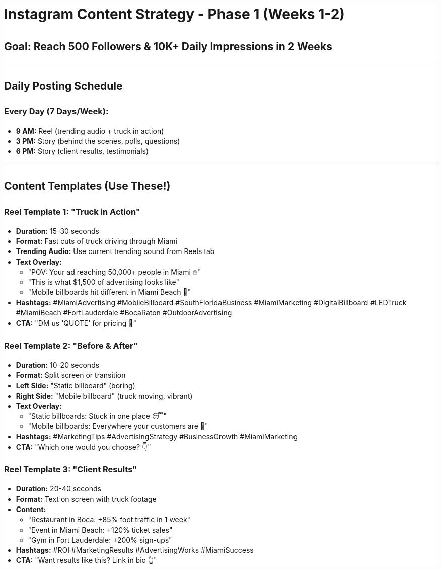 # Instagram Content Strategy - Phase 1 (Weeks 1-2)

## Goal: Reach 500 Followers & 10K+ Daily Impressions in 2 Weeks

---

## Daily Posting Schedule

### **Every Day (7 Days/Week):**
- **9 AM:** Reel (trending audio + truck in action)
- **3 PM:** Story (behind the scenes, polls, questions)
- **6 PM:** Story (client results, testimonials)

---

## Content Templates (Use These!)

### **Reel Template 1: "Truck in Action"**
- **Duration:** 15-30 seconds
- **Format:** Fast cuts of truck driving through Miami
- **Trending Audio:** Use current trending sound from Reels tab
- **Text Overlay:**
  - "POV: Your ad reaching 50,000+ people in Miami 🔥"
  - "This is what $1,500 of advertising looks like"
  - "Mobile billboards hit different in Miami Beach 💎"
- **Hashtags:** #MiamiAdvertising #MobileBillboard #SouthFloridaBusiness #MiamiMarketing #DigitalBillboard #LEDTruck #MiamiBeach #FortLauderdale #BocaRaton #OutdoorAdvertising
- **CTA:** "DM us 'QUOTE' for pricing 📲"

### **Reel Template 2: "Before & After"**
- **Duration:** 10-20 seconds
- **Format:** Split screen or transition
- **Left Side:** "Static billboard" (boring)
- **Right Side:** "Mobile billboard" (truck moving, vibrant)
- **Text Overlay:**
  - "Static billboards: Stuck in one place 😴"
  - "Mobile billboards: Everywhere your customers are 🚀"
- **Hashtags:** #MarketingTips #AdvertisingStrategy #BusinessGrowth #MiamiMarketing
- **CTA:** "Which one would you choose? 👇"

### **Reel Template 3: "Client Results"**
- **Duration:** 20-40 seconds
- **Format:** Text on screen with truck footage
- **Content:**
  - "Restaurant in Boca: +85% foot traffic in 1 week"
  - "Event in Miami Beach: +120% ticket sales"
  - "Gym in Fort Lauderdale: +200% sign-ups"
- **Hashtags:** #ROI #MarketingResults #AdvertisingWorks #MiamiSuccess
- **CTA:** "Want results like this? Link in bio 👆"
